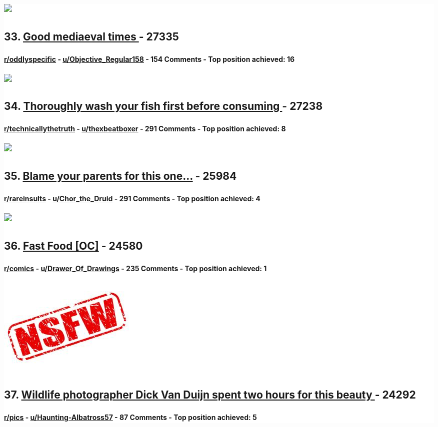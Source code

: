<a href="https://i.redd.it/c3ee88d0364e1.png"><img src="https://b.thumbs.redditmedia.com/U72SWmVEUvjSvDOj-P8O0SF6Ho0-OxMX82-JtZ2eoDg.jpg"></img></a>

## 33. [Good mediaeval times ](http://reddit.com/r/oddlyspecific/comments/1h46xhu/good_mediaeval_times/) - 27335
#### [r/oddlyspecific](http://reddit.com/r/oddlyspecific) - [u/Objective_Regular158](http://reddit.com/u/Objective_Regular158) - 154 Comments - Top position achieved: 16

<a href="https://i.redd.it/pm36pglpj94e1.jpeg"><img src="https://b.thumbs.redditmedia.com/NxDoVnZVuYVOLk_0-Y5jiM2GHUBZtbkqi4jwYS4iB-o.jpg"></img></a>

## 34. [Thoroughly wash your fish first before consuming ](http://reddit.com/r/technicallythetruth/comments/1h42fi5/thoroughly_wash_your_fish_first_before_consuming/) - 27238
#### [r/technicallythetruth](http://reddit.com/r/technicallythetruth) - [u/thexbeatboxer](http://reddit.com/u/thexbeatboxer) - 291 Comments - Top position achieved: 8

<a href="https://i.redd.it/2w5yl4aqf84e1.jpeg"><img src="https://b.thumbs.redditmedia.com/8msTdcu2U56xym0dkHRM4iiRmZOt3TJDCMA_npvf76E.jpg"></img></a>

## 35. [Blame your parents for this one…](http://reddit.com/r/rareinsults/comments/1h3utqf/blame_your_parents_for_this_one/) - 25984
#### [r/rareinsults](http://reddit.com/r/rareinsults) - [u/Chor_the_Druid](http://reddit.com/u/Chor_the_Druid) - 291 Comments - Top position achieved: 4

<a href="https://i.redd.it/7ua75r7mw54e1.jpeg"><img src="https://b.thumbs.redditmedia.com/TbRK-nVzGJbhackJrZkrFCC8w5jYSI5KcpVcQuuWRIA.jpg"></img></a>

## 36. [Fast Food [OC]](http://reddit.com/r/comics/comments/1h467my/fast_food_oc/) - 24580
#### [r/comics](http://reddit.com/r/comics) - [u/Drawer_Of_Drawings](http://reddit.com/u/Drawer_Of_Drawings) - 235 Comments - Top position achieved: 1

<a href="https://www.reddit.com/gallery/1h467my"><img src="https://github.com/mgerb/top-of-reddit/raw/master/nsfw.jpg"></img></a>

## 37. [Wildlife photographer Dick Van Duijn spent two hours for this beauty ](http://reddit.com/r/pics/comments/1h4cam2/wildlife_photographer_dick_van_duijn_spent_two/) - 24292
#### [r/pics](http://reddit.com/r/pics) - [u/Haunting-Albatross57](http://reddit.com/u/Haunting-Albatross57) - 87 Comments - Top position achieved: 5
